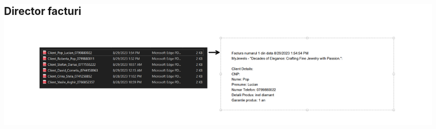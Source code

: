 </p>

## Director facturi
<p align="center">
  <img src="./imagini/director_facturi.png" alt="Size Limit CLI" width="738">
</p>
